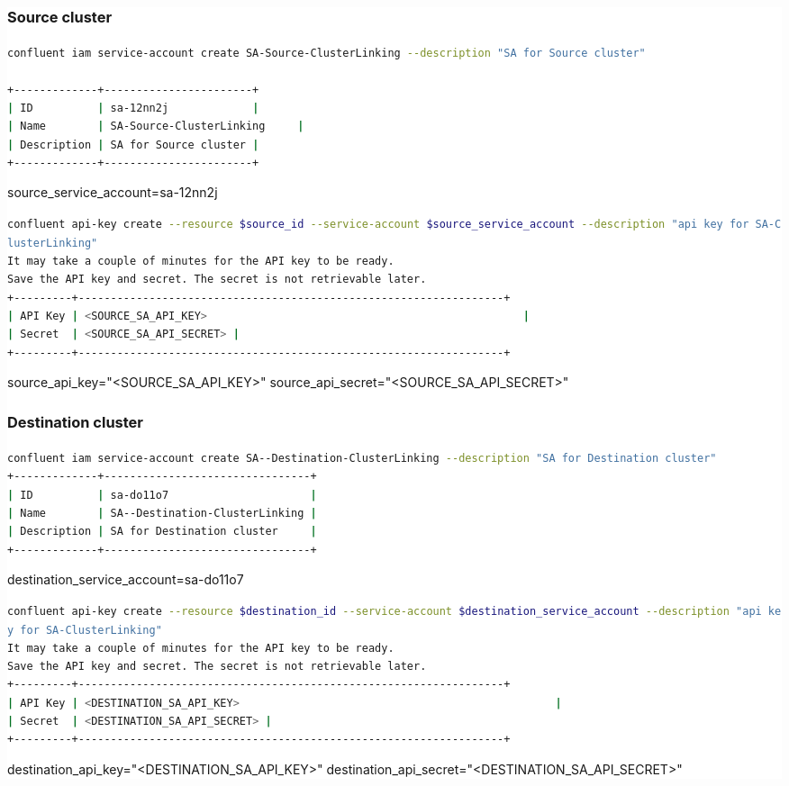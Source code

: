 ### Source cluster

```bash
confluent iam service-account create SA-Source-ClusterLinking --description "SA for Source cluster" 

+-------------+-----------------------+
| ID          | sa-12nn2j             |
| Name        | SA-Source-ClusterLinking     |
| Description | SA for Source cluster |
+-------------+-----------------------+
```

source_service_account=sa-12nn2j

```bash
confluent api-key create --resource $source_id --service-account $source_service_account --description "api key for SA-ClusterLinking"
It may take a couple of minutes for the API key to be ready.
Save the API key and secret. The secret is not retrievable later.
+---------+------------------------------------------------------------------+
| API Key | <SOURCE_SA_API_KEY>                                                 |
| Secret  | <SOURCE_SA_API_SECRET> |
+---------+------------------------------------------------------------------+
```

source_api_key="<SOURCE_SA_API_KEY>"
source_api_secret="<SOURCE_SA_API_SECRET>"

### Destination cluster

```bash
confluent iam service-account create SA--Destination-ClusterLinking --description "SA for Destination cluster" 
+-------------+--------------------------------+
| ID          | sa-do11o7                      |
| Name        | SA--Destination-ClusterLinking |
| Description | SA for Destination cluster     |
+-------------+--------------------------------+
```

destination_service_account=sa-do11o7

```bash
confluent api-key create --resource $destination_id --service-account $destination_service_account --description "api key for SA-ClusterLinking"
It may take a couple of minutes for the API key to be ready.
Save the API key and secret. The secret is not retrievable later.
+---------+------------------------------------------------------------------+
| API Key | <DESTINATION_SA_API_KEY>                                                 |
| Secret  | <DESTINATION_SA_API_SECRET> |
+---------+------------------------------------------------------------------+
```

destination_api_key="<DESTINATION_SA_API_KEY>"
destination_api_secret="<DESTINATION_SA_API_SECRET>"
